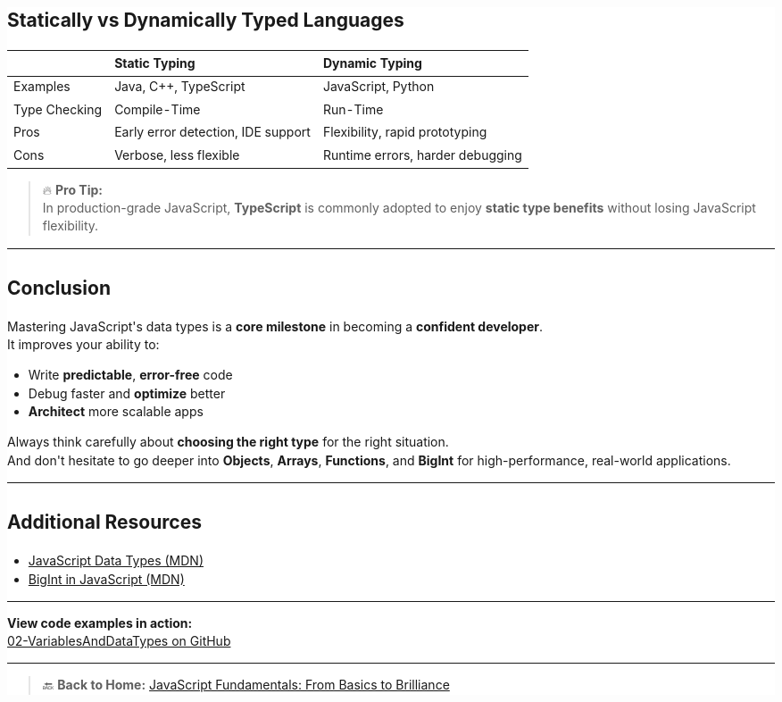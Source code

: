 
## Statically vs Dynamically Typed Languages

|               | Static Typing                      | Dynamic Typing                   |
| :------------ | :--------------------------------- | :------------------------------- |
| Examples      | Java, C++, TypeScript              | JavaScript, Python               |
| Type Checking | Compile-Time                       | Run-Time                         |
| Pros          | Early error detection, IDE support | Flexibility, rapid prototyping   |
| Cons          | Verbose, less flexible             | Runtime errors, harder debugging |

> 🔥 **Pro Tip:**  
> In production-grade JavaScript, **TypeScript** is commonly adopted to enjoy **static type benefits** without losing JavaScript flexibility.

---

## Conclusion

Mastering JavaScript's data types is a **core milestone** in becoming a **confident developer**.  
It improves your ability to:

- Write **predictable**, **error-free** code
- Debug faster and **optimize** better
- **Architect** more scalable apps

Always think carefully about **choosing the right type** for the right situation.  
And don't hesitate to go deeper into **Objects**, **Arrays**, **Functions**, and **BigInt** for high-performance, real-world applications.

---

## Additional Resources

- [JavaScript Data Types (MDN)](https://developer.mozilla.org/en-US/docs/Glossary/Data_type)
- [BigInt in JavaScript (MDN)](https://developer.mozilla.org/en-US/docs/Web/JavaScript/Reference/Global_Objects/BigInt)

---

**View code examples in action:**  
[02-VariablesAndDataTypes on GitHub](https://github.com/GunaPalanivel/JavaScript-Fundamentals-From-Basics-to-Brilliance/tree/fc0ea271bb1a5e84a83bcb4c4c640897dc2ac9a0/02-variables-and-data-types)

---

> 🔙 **Back to Home:** [JavaScript Fundamentals: From Basics to Brilliance](../index.md)
